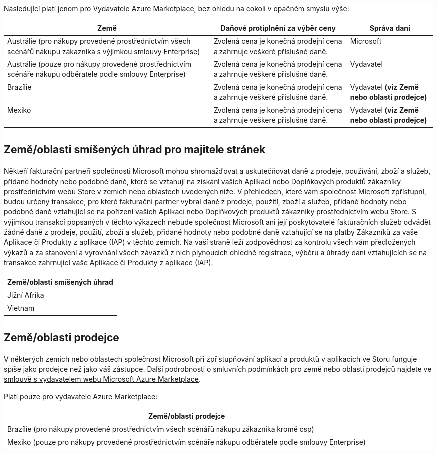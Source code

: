 Následující platí jenom pro Vydavatele Azure Marketplace, bez ohledu na cokoli v opačném smyslu výše: 

| Země                   | Daňové protiplnění za výběr ceny                                                                                                             | Správa daní                    | 
|----------------------------------|---------------------------------------------------------------------------------------------------------------------------------------------------|---------------------------------------|
| Austrálie (pro nákupy provedené prostřednictvím všech scénářů nákupu zákazníka s výjimkou smlouvy Enterprise) | Zvolená cena je konečná prodejní cena a zahrnuje veškeré příslušné daně. | Microsoft |
| Austrálie (pouze pro nákupy provedené prostřednictvím scénáře nákupu odběratele podle smlouvy Enterprise) | Zvolená cena je konečná prodejní cena a zahrnuje veškeré příslušné daně. | Vydavatel |
| Brazílie | Zvolená cena je konečná prodejní cena a zahrnuje veškeré příslušné daně. | Vydavatel **(viz Země nebo oblasti prodejce)** |
| Mexiko | Zvolená cena je konečná prodejní cena a zahrnuje veškeré příslušné daně. | Vydavatel **(viz Země nebo oblasti prodejce)** |

## <a name="mixed-remittance-countriesregions-for-publishers"></a>Země/oblasti smíšených úhrad pro majitele stránek


Někteří fakturační partneři společnosti Microsoft mohou shromažďovat a uskutečňovat daně z prodeje, používání, zboží a služeb, přidané hodnoty nebo podobné daně, které se vztahují na získání vašich Aplikací nebo Doplňkových produktů zákazníky prostřednictvím webu Store v zemích nebo oblastech uvedených níže. [V přehledech,](payout-summary.md#transaction-history-download-export) které vám společnost Microsoft zpřístupní, budou určeny transakce, pro které fakturační partner vybral daně z prodeje, použití, zboží a služeb, přidané hodnoty nebo podobné daně vztahující se na pořízení vašich Aplikací nebo Doplňkových produktů zákazníky prostřednictvím webu Store. S výjimkou transakcí popsaných v těchto výkazech nebude společnost Microsoft ani její poskytovatelé fakturačních služeb odvádět žádné daně z prodeje, použití, zboží a služeb, přidané hodnoty nebo podobné daně vztahující se na platby Zákazníků za vaše Aplikace či Produkty z aplikace (IAP) v těchto zemích. Na vaší straně leží zodpovědnost za kontrolu všech vám předložených výkazů a za stanovení a vyrovnání všech závazků z nich plynoucích ohledně registrace, výběru a úhrady daní vztahujících se na transakce zahrnující vaše Aplikace či Produkty z aplikace (IAP).

| Země/oblasti smíšených úhrad |
|------------------------------------|
| Jižní Afrika                       |
| Vietnam                            |

## <a name="reseller-countriesregions"></a>Země/oblasti prodejce

V některých zemích nebo oblastech společnost Microsoft při zpřístupňování aplikací a produktů v aplikacích ve Storu funguje spíše jako prodejce než jako váš zástupce. Další podrobnosti o smluvních podmínkách pro země nebo oblasti prodejců najdete ve [smlouvě s vydavatelem webu Microsoft Azure Marketplace](https://go.microsoft.com/fwlink/p/?LinkID=699560).

Platí pouze pro vydavatele Azure Marketplace: 

|                    Země/oblasti prodejce                                                                          |
|------------------------------------------------------------------------------------------------------------------------|
| Brazílie (pro nákupy provedené prostřednictvím všech scénářů nákupu zákazníka kromě csp) |
| Mexiko (pouze pro nákupy provedené prostřednictvím scénáře nákupu odběratele podle smlouvy Enterprise) |


 




